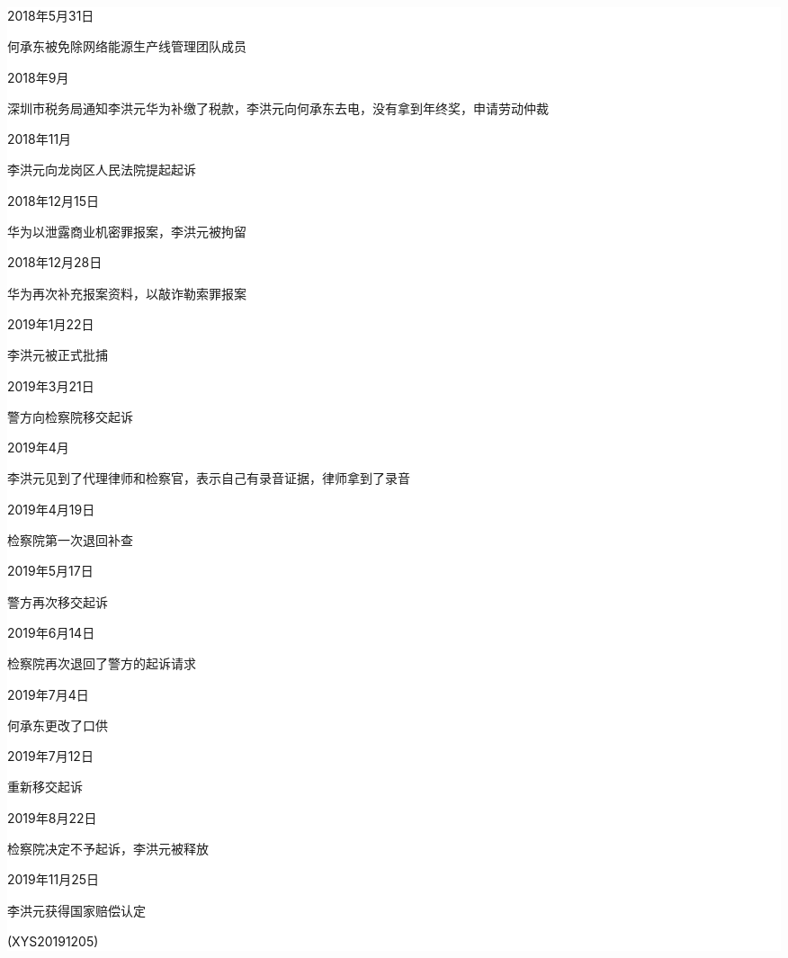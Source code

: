 2018年5月31日

何承东被免除网络能源生产线管理团队成员

2018年9月

深圳市税务局通知李洪元华为补缴了税款，李洪元向何承东去电，没有拿到年终奖，申请劳动仲裁

2018年11月

李洪元向龙岗区人民法院提起起诉

2018年12月15日

华为以泄露商业机密罪报案，李洪元被拘留

2018年12月28日

华为再次补充报案资料，以敲诈勒索罪报案

2019年1月22日

李洪元被正式批捕

2019年3月21日

警方向检察院移交起诉

2019年4月

李洪元见到了代理律师和检察官，表示自己有录音证据，律师拿到了录音

2019年4月19日

检察院第一次退回补查

2019年5月17日

警方再次移交起诉

2019年6月14日

检察院再次退回了警方的起诉请求

2019年7月4日

何承东更改了口供

2019年7月12日

重新移交起诉

2019年8月22日

检察院决定不予起诉，李洪元被释放

2019年11月25日

李洪元获得国家赔偿认定

(XYS20191205)

